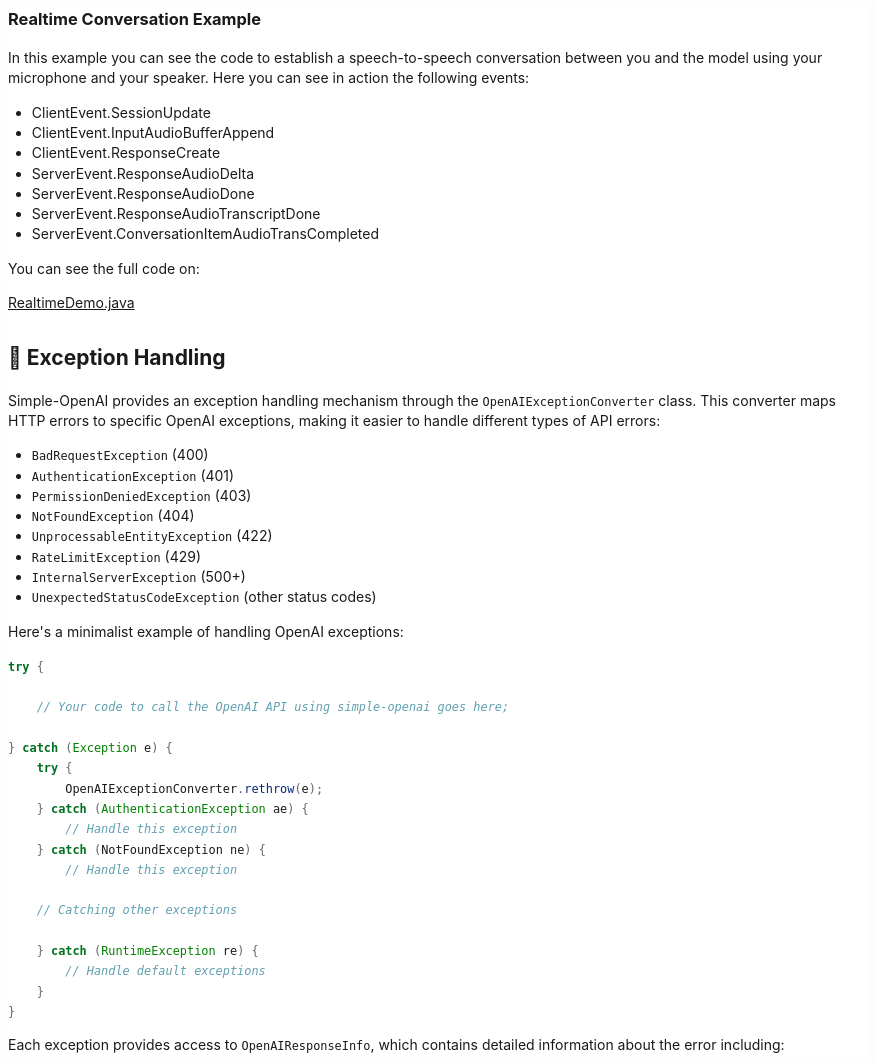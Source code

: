 ### Realtime Conversation Example
In this example you can see the code to establish a speech-to-speech conversation between you and the model using your microphone and your speaker. Here you can see in action the following events:
- ClientEvent.SessionUpdate
- ClientEvent.InputAudioBufferAppend
- ClientEvent.ResponseCreate
- ServerEvent.ResponseAudioDelta
- ServerEvent.ResponseAudioDone
- ServerEvent.ResponseAudioTranscriptDone
- ServerEvent.ConversationItemAudioTransCompleted

You can see the full code on:

[RealtimeDemo.java](src/demo/java/io/github/sashirestela/openai/demo/RealtimeDemo.java)

## 🔱 Exception Handling
Simple-OpenAI provides an exception handling mechanism through the `OpenAIExceptionConverter` class. This converter maps HTTP errors to specific OpenAI exceptions, making it easier to handle different types of API errors:

- `BadRequestException` (400)
- `AuthenticationException` (401)
- `PermissionDeniedException` (403)
- `NotFoundException` (404) 
- `UnprocessableEntityException` (422)
- `RateLimitException` (429)
- `InternalServerException` (500+)
- `UnexpectedStatusCodeException` (other status codes)

Here's a minimalist example of handling OpenAI exceptions:

```java
try {

    // Your code to call the OpenAI API using simple-openai goes here;

} catch (Exception e) {
    try {
        OpenAIExceptionConverter.rethrow(e);
    } catch (AuthenticationException ae) {
        // Handle this exception
    } catch (NotFoundException ne) {
        // Handle this exception

    // Catching other exceptions

    } catch (RuntimeException re) {
        // Handle default exceptions
    }
}
```
Each exception provides access to `OpenAIResponseInfo`, which contains detailed information about the error including:
